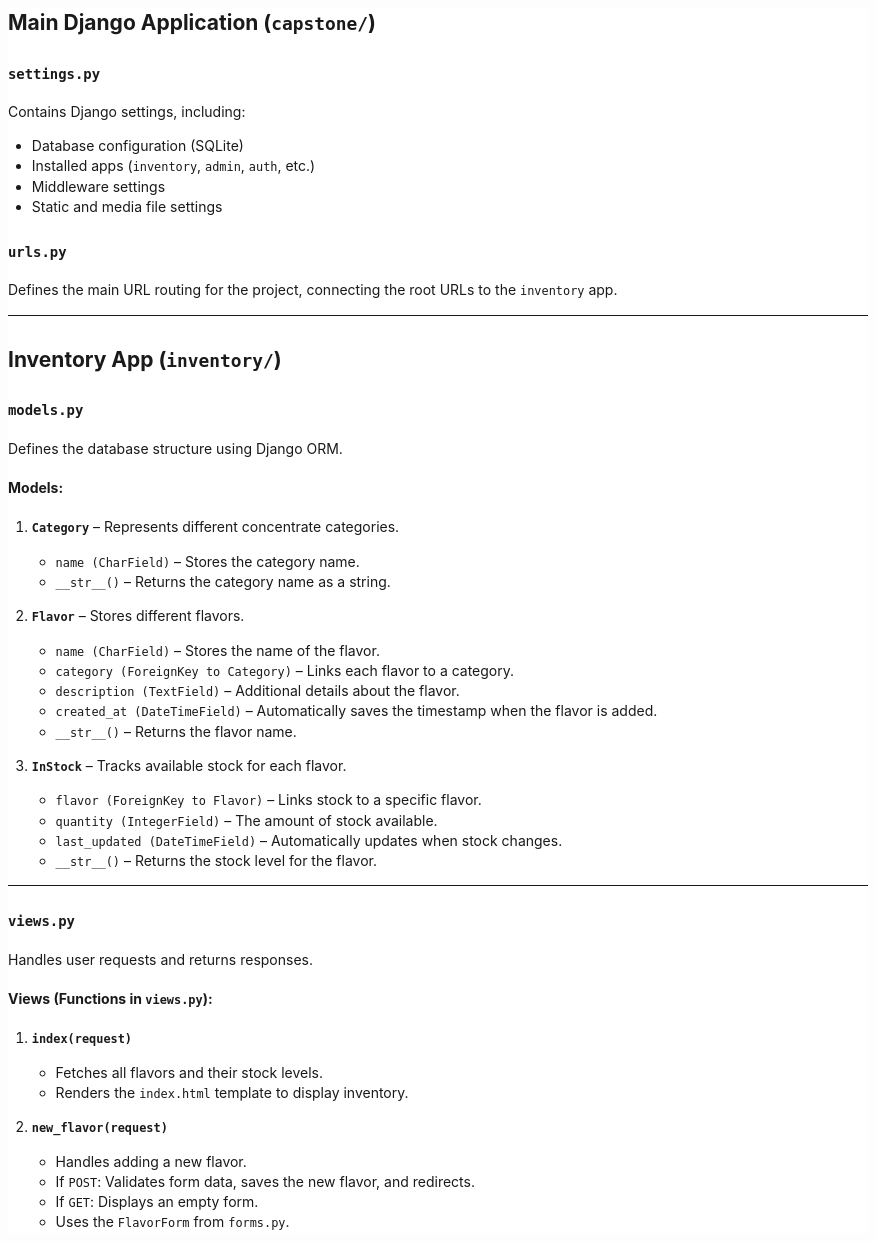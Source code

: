 
## **Main Django Application (`capstone/`)**  

### **`settings.py`**  
Contains Django settings, including:  
- Database configuration (SQLite)  
- Installed apps (`inventory`, `admin`, `auth`, etc.)  
- Middleware settings  
- Static and media file settings  

### **`urls.py`**  
Defines the main URL routing for the project, connecting the root URLs to the `inventory` app.

---

## **Inventory App (`inventory/`)**  

### **`models.py`**  
Defines the database structure using Django ORM.  

#### **Models:**
1. **`Category`** – Represents different concentrate categories.  
   - `name (CharField)` – Stores the category name.  
   - `__str__()` – Returns the category name as a string.  

2. **`Flavor`** – Stores different flavors.  
   - `name (CharField)` – Stores the name of the flavor.  
   - `category (ForeignKey to Category)` – Links each flavor to a category.  
   - `description (TextField)` – Additional details about the flavor.  
   - `created_at (DateTimeField)` – Automatically saves the timestamp when the flavor is added.  
   - `__str__()` – Returns the flavor name.  

3. **`InStock`** – Tracks available stock for each flavor.  
   - `flavor (ForeignKey to Flavor)` – Links stock to a specific flavor.  
   - `quantity (IntegerField)` – The amount of stock available.  
   - `last_updated (DateTimeField)` – Automatically updates when stock changes.  
   - `__str__()` – Returns the stock level for the flavor.  

---

### **`views.py`**  
Handles user requests and returns responses.  

#### **Views (Functions in `views.py`):**  

1. **`index(request)`**  
   - Fetches all flavors and their stock levels.  
   - Renders the `index.html` template to display inventory.  

2. **`new_flavor(request)`**  
   - Handles adding a new flavor.  
   - If `POST`: Validates form data, saves the new flavor, and redirects.  
   - If `GET`: Displays an empty form.  
   - Uses the `FlavorForm` from `forms.py`.  
